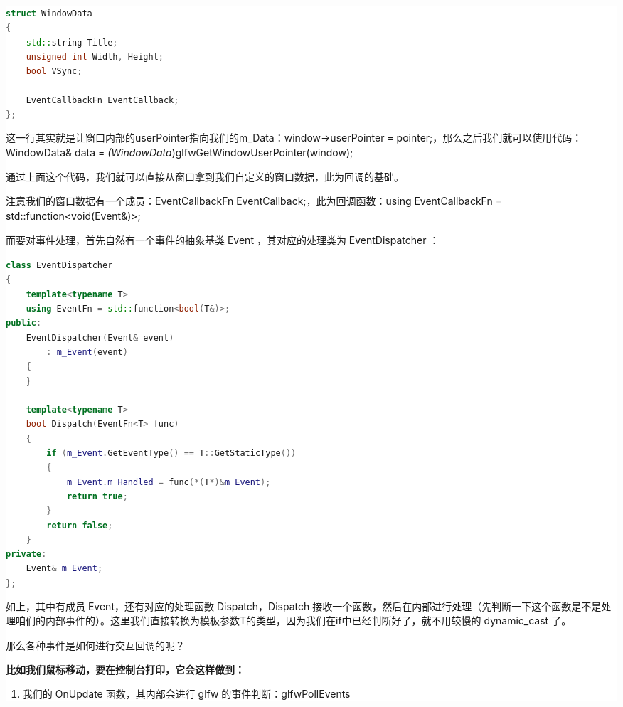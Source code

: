 ```c++
struct WindowData
{
	std::string Title;
	unsigned int Width, Height;
	bool VSync;

	EventCallbackFn EventCallback;
};
```

这一行其实就是让窗口内部的userPointer指向我们的m_Data：window->userPointer = pointer;，那么之后我们就可以使用代码：
WindowData& data = *(WindowData*)glfwGetWindowUserPointer(window);

通过上面这个代码，我们就可以直接从窗口拿到我们自定义的窗口数据，此为回调的基础。

注意我们的窗口数据有一个成员：EventCallbackFn EventCallback;，此为回调函数：using EventCallbackFn = std::function<void(Event&)>;

而要对事件处理，首先自然有一个事件的抽象基类 Event ，其对应的处理类为 EventDispatcher ：

```c++
class EventDispatcher
{
	template<typename T>
	using EventFn = std::function<bool(T&)>;
public:
	EventDispatcher(Event& event)
		: m_Event(event)
	{
	}

	template<typename T>
	bool Dispatch(EventFn<T> func)
	{
		if (m_Event.GetEventType() == T::GetStaticType())
		{
			m_Event.m_Handled = func(*(T*)&m_Event);
			return true;
		}
		return false;
	}
private:
	Event& m_Event;
};
```

如上，其中有成员 Event，还有对应的处理函数 Dispatch，Dispatch 接收一个函数，然后在内部进行处理（先判断一下这个函数是不是处理咱们的内部事件的）。这里我们直接转换为模板参数T的类型，因为我们在if中已经判断好了，就不用较慢的 dynamic_cast 了。

那么各种事件是如何进行交互回调的呢？

**比如我们鼠标移动，要在控制台打印，它会这样做到：**

1. 我们的 OnUpdate 函数，其内部会进行 glfw 的事件判断：glfwPollEvents
